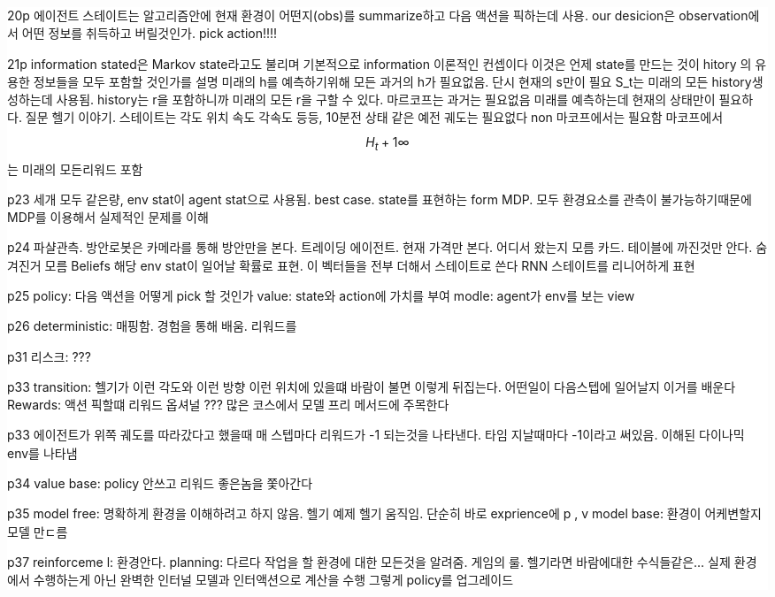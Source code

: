 20p 
에이전트 스테이트는 알고리즘안에 현재 환경이 어떤지(obs)를 summarize하고 다음 액션을 픽하는데 사용. our desicion은 observation에서 어떤 정보를 취득하고 버릴것인가. pick action!!!!

21p 
information stated은 Markov state라고도 불리며 기본적으로 information 이론적인 컨셉이다
이것은 언제 state를 만드는 것이 hitory 의 유용한 정보들을 모두 포함할 것인가를 설명
미래의 h를 예측하기위해 모든 과거의 h가 필요없음. 단시 현재의 s만이 필요
S_t는 미래의 모든 history생성하는데 사용됨. history는 r을 포함하니까 미래의 모든 r을 구할 수 있다. 
마르코프는 과거는 필요없음 미래를 예측하는데 현재의 상태만이 필요하다. 
질문 헬기 이야기. 스테이트는 각도 위치 속도 각속도 등등, 10분전 상태 같은 예전 궤도는 필요없다
non 마코프에서는 필요함
마코프에서 $$ H_t+1\infty $$ 는 미래의 모든리워드 포함

p23
세개 모두 같은량, env stat이 agent stat으로 사용됨. best case. state를 표현하는 form MDP. 모두 환경요소를 관측이 불가능하기때문에 MDP를 이용해서 실제적인 문제를 이해

p24
파샬관측. 
방안로봇은 카메라를 통해 방안만을 본다. 
트레이딩 에이전트. 현재 가격만 본다. 어디서 왔는지 모름
카드. 테이블에 까진것만 안다. 숨겨진거 모름
Beliefs 해당 env stat이 일어날 확률로 표현. 이 벡터들을 전부 더해서 스테이트로 쓴다
RNN 스테이트를 리니어하게 표현

p25
policy: 다음 액션을 어떻게 pick 할 것인가
value: state와 action에 가치를 부여
modle: agent가 env를 보는 view

p26
deterministic: 매핑함. 경험을 통해 배움. 리워드를 

p31 
리스크: ???

p33
transition: 헬기가 이런 각도와 이런 방향 이런 위치에 있을떄 바람이 불면 이렇게 뒤집는다. 어떤일이 다음스텝에 일어날지 이거를 배운다
Rewards: 액션 픽할떄 리워드
옵셔널 ??? 많은 코스에서 모델 프리 메서드에 주목한다 

p33
에이전트가 위쪽 궤도를 따라갔다고 했을때 
매 스텝마다 리워드가 -1 되는것을 나타낸다. 타임 지날때마다 -1이라고 써있음. 이해된 다이나믹 env를 나타냄

p34
value base: policy 안쓰고 리워드 좋은놈을 쫓아간다

p35
model free: 명확하게 환경을 이해하려고 하지 않음. 헬기 예제 헬기 움직임. 단순히 바로 exprience에 p , v
model base: 환경이 어케변할지 모델 만ㄷ름

p37
reinforceme l: 환경안다.
planning: 다르다
작업을 할 환경에 대한 모든것을 알려줌. 게임의 룰. 헬기라면 바람에대한 수식들같은...
실제 환경에서 수행하는게 아닌 완벽한 인터널 모델과 인터액션으로 계산을 수행
그렇게 policy를 업그레이드

